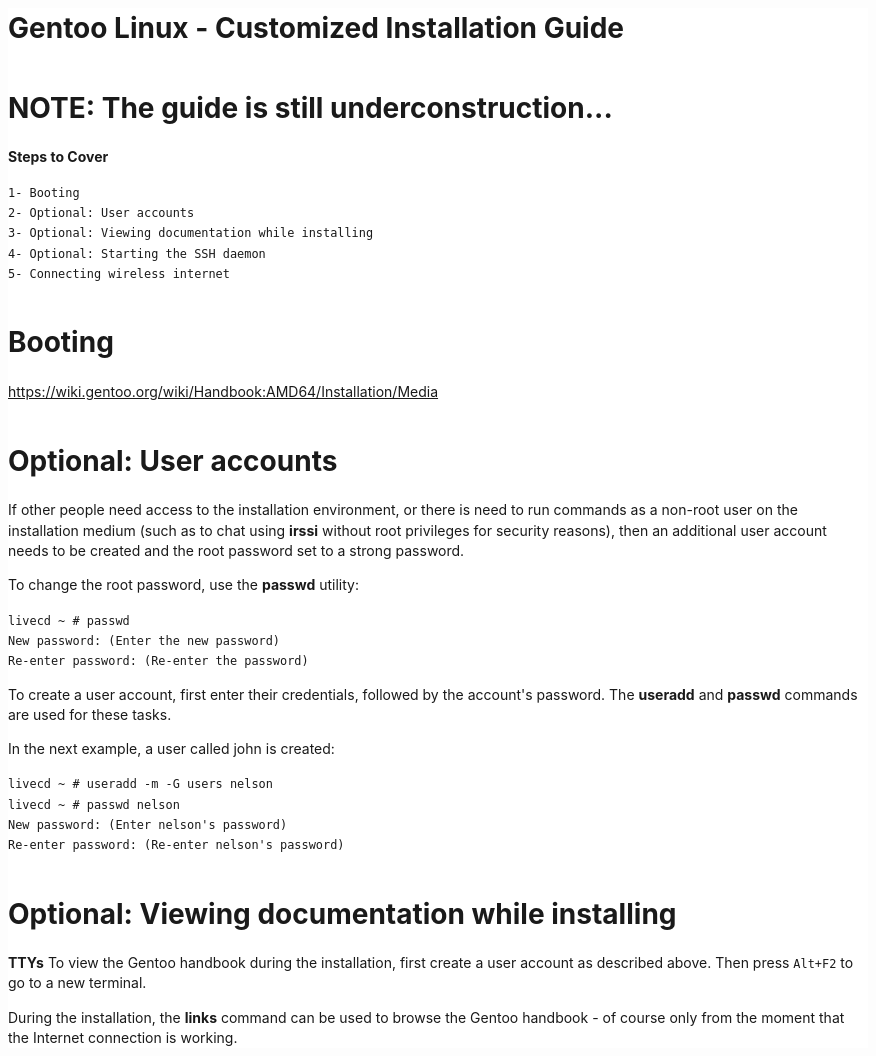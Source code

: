 # Gentoo Linux - Customized Installation Guide
# NOTE: The guide is still underconstruction...

**Steps to Cover**
```
1- Booting
2- Optional: User accounts
3- Optional: Viewing documentation while installing
4- Optional: Starting the SSH daemon
5- Connecting wireless internet
```

# Booting

https://wiki.gentoo.org/wiki/Handbook:AMD64/Installation/Media

# Optional: User accounts

If other people need access to the installation environment, or there is need to run commands as a non-root user on the installation medium (such as to chat using **irssi** without root privileges for security reasons), then an additional user account needs to be created and the root password set to a strong password.

To change the root password, use the **passwd** utility:

```
livecd ~ # passwd
New password: (Enter the new password)
Re-enter password: (Re-enter the password)
```

To create a user account, first enter their credentials, followed by the account's password. The **useradd** and **passwd** commands are used for these tasks.

In the next example, a user called john is created:

```
livecd ~ # useradd -m -G users nelson
livecd ~ # passwd nelson
New password: (Enter nelson's password)
Re-enter password: (Re-enter nelson's password)
```

# Optional: Viewing documentation while installing

**TTYs**
To view the Gentoo handbook during the installation, first create a user account as described above. Then press `Alt+F2` to go to a new terminal.

During the installation, the **links** command can be used to browse the Gentoo handbook - of course only from the moment that the Internet connection is working.
